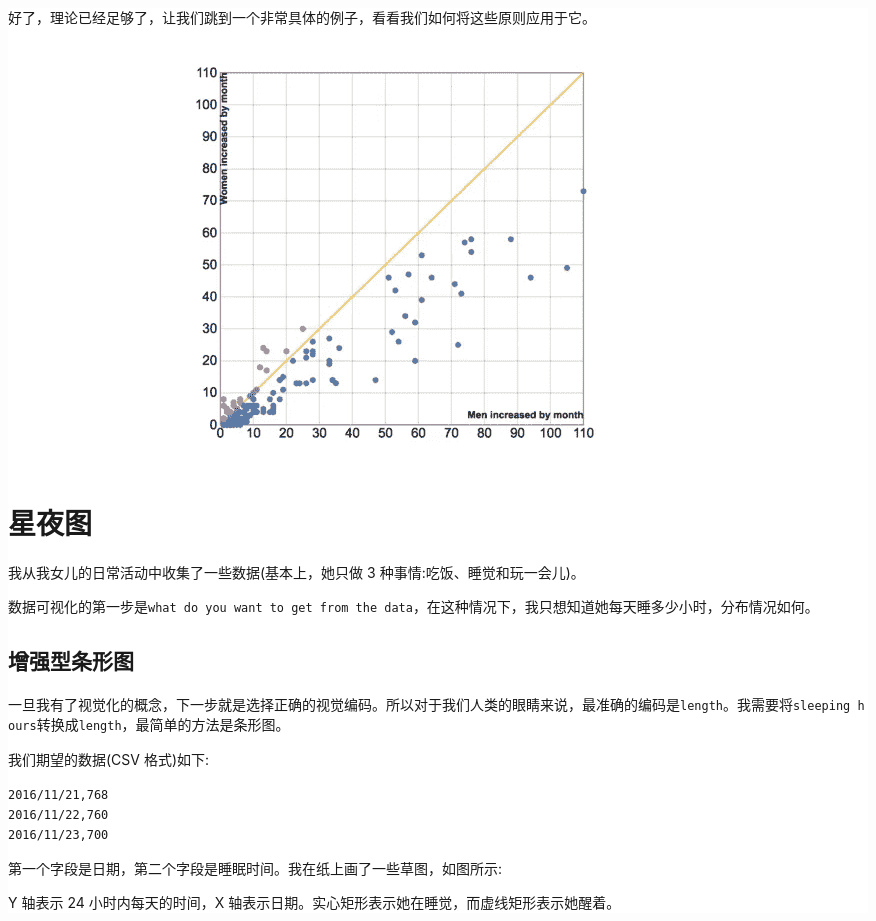 好了，理论已经足够了，让我们跳到一个非常具体的例子，看看我们如何将这些原则应用于它。

![](img/f39bcd44a0496f9ff16b06db1d7cf4b4.png)

# 星夜图

我从我女儿的日常活动中收集了一些数据(基本上，她只做 3 种事情:吃饭、睡觉和玩一会儿)。

数据可视化的第一步是`what do you want to get from the data`，在这种情况下，我只想知道她每天睡多少小时，分布情况如何。

## 增强型条形图

一旦我有了视觉化的概念，下一步就是选择正确的视觉编码。所以对于我们人类的眼睛来说，最准确的编码是`length`。我需要将`sleeping hours`转换成`length`，最简单的方法是条形图。

我们期望的数据(CSV 格式)如下:

```
2016/11/21,768
2016/11/22,760
2016/11/23,700
```

第一个字段是日期，第二个字段是睡眠时间。我在纸上画了一些草图，如图所示:

Y 轴表示 24 小时内每天的时间，X 轴表示日期。实心矩形表示她在睡觉，而虚线矩形表示她醒着。
